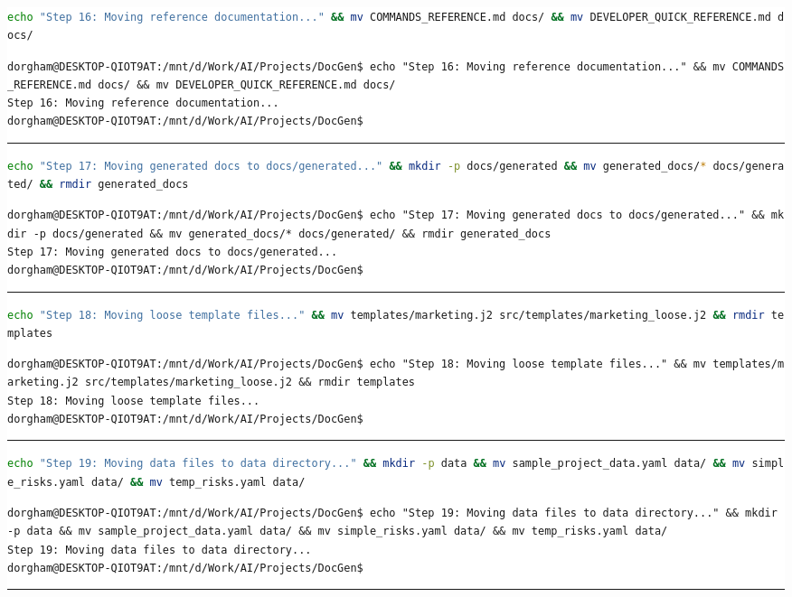 
```bash
echo "Step 16: Moving reference documentation..." && mv COMMANDS_REFERENCE.md docs/ && mv DEVELOPER_QUICK_REFERENCE.md docs/
```

```
dorgham@DESKTOP-QIOT9AT:/mnt/d/Work/AI/Projects/DocGen$ echo "Step 16: Moving reference documentation..." && mv COMMANDS_REFERENCE.md docs/ && mv DEVELOPER_QUICK_REFERENCE.md docs/
Step 16: Moving reference documentation...
dorgham@DESKTOP-QIOT9AT:/mnt/d/Work/AI/Projects/DocGen$
```

---

```bash
echo "Step 17: Moving generated docs to docs/generated..." && mkdir -p docs/generated && mv generated_docs/* docs/generated/ && rmdir generated_docs
```

```
dorgham@DESKTOP-QIOT9AT:/mnt/d/Work/AI/Projects/DocGen$ echo "Step 17: Moving generated docs to docs/generated..." && mkdir -p docs/generated && mv generated_docs/* docs/generated/ && rmdir generated_docs
Step 17: Moving generated docs to docs/generated...
dorgham@DESKTOP-QIOT9AT:/mnt/d/Work/AI/Projects/DocGen$ 
```

---

```bash
echo "Step 18: Moving loose template files..." && mv templates/marketing.j2 src/templates/marketing_loose.j2 && rmdir templates
```

```
dorgham@DESKTOP-QIOT9AT:/mnt/d/Work/AI/Projects/DocGen$ echo "Step 18: Moving loose template files..." && mv templates/marketing.j2 src/templates/marketing_loose.j2 && rmdir templates
Step 18: Moving loose template files...
dorgham@DESKTOP-QIOT9AT:/mnt/d/Work/AI/Projects/DocGen$
```

---

```bash
echo "Step 19: Moving data files to data directory..." && mkdir -p data && mv sample_project_data.yaml data/ && mv simple_risks.yaml data/ && mv temp_risks.yaml data/
```

```
dorgham@DESKTOP-QIOT9AT:/mnt/d/Work/AI/Projects/DocGen$ echo "Step 19: Moving data files to data directory..." && mkdir -p data && mv sample_project_data.yaml data/ && mv simple_risks.yaml data/ && mv temp_risks.yaml data/
Step 19: Moving data files to data directory...
dorgham@DESKTOP-QIOT9AT:/mnt/d/Work/AI/Projects/DocGen$ 
```

---
